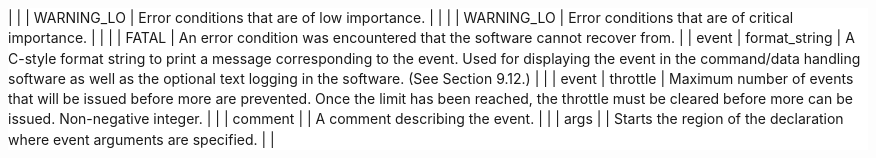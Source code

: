 |                            |                 | WARNING\_LO                                                                                                                                                                                                                                                                                                                                                                                                                                                                                                                                                                     | Error conditions that are of low importance.                                                                                                                           |
|                            |                 | WARNING\_LO                                                                                                                                                                                                                                                                                                                                                                                                                                                                                                                                                                     | Error conditions that are of critical importance.                                                                                                                      |
|                            |                 | FATAL                                                                                                                                                                                                                                                                                                                                                                                                                                                                                                                                                                           | An error condition was encountered that the software cannot recover from.                                                                                              |
| event                      | format\_string  | A C-style format string to print a message corresponding to the event. Used for displaying the event in the command/data handling software as well as the optional text logging in the software. (See Section 9.12.)                                                                                                                                                                                                                                                                                                                                                            |                                                                                                                                                                        |
| event                      | throttle        | Maximum number of events that will be issued before more are prevented. Once the limit has been reached, the throttle must be cleared before more can be issued. Non-negative integer.                                                                                                                                                                                                                                                                                                                                                                                          |                                                                                                                                                                        |
| comment                    |                 | A comment describing the event.                                                                                                                                                                                                                                                                                                                                                                                                                                                                                                                                                 |                                                                                                                                                                        |
| args                       |                 | Starts the region of the declaration where event arguments are specified.                                                                                                                                                                                                                                                                                                                                                                                                                                                                                                       |                                                                                                                                                                        |